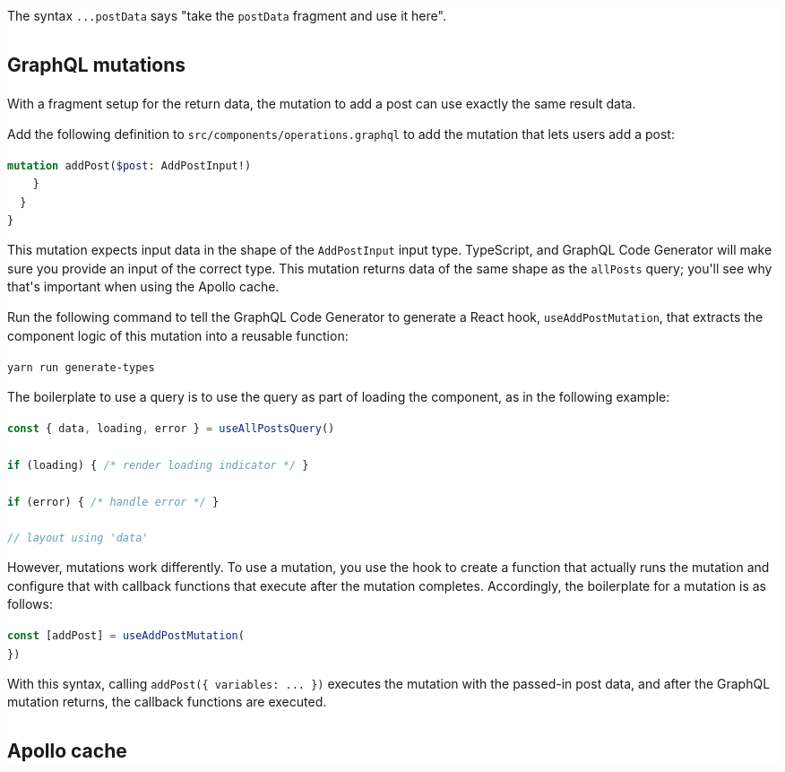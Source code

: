 The syntax `...postData` says "take the `postData` fragment and use it here".

## GraphQL mutations

With a fragment setup for the return data, the mutation to add a post can use
exactly the same result data.

Add the following definition to `src/components/operations.graphql` to add the
mutation that lets users add a post:

```graphql
mutation addPost($post: AddPostInput!) 
    }
  }
}
```

This mutation expects input data in the shape of the `AddPostInput` input type.
TypeScript, and GraphQL Code Generator will make sure you provide an input of
the correct type. This mutation returns data of the same shape as the `allPosts`
query; you'll see why that's important when using the Apollo cache.

Run the following command to tell the GraphQL Code Generator to generate a React
hook, `useAddPostMutation`, that extracts the component logic of this mutation
into a reusable function:

```sh
yarn run generate-types
```
The boilerplate to use a query is to use the query as part of loading the
component, as in the following example:

```js
const { data, loading, error } = useAllPostsQuery()

if (loading) { /* render loading indicator */ }

if (error) { /* handle error */ }

// layout using 'data'
```

However, mutations work differently. To use a mutation, you use the hook to
create a function that actually runs the mutation and configure that with
callback functions that execute after the mutation completes. Accordingly, the
boilerplate for a mutation is as follows:

```js
const [addPost] = useAddPostMutation(
})
```

With this syntax, calling `addPost({ variables: ... })` executes the mutation
with the passed-in post data, and after the GraphQL mutation returns, the
callback functions are executed.

## Apollo cache

